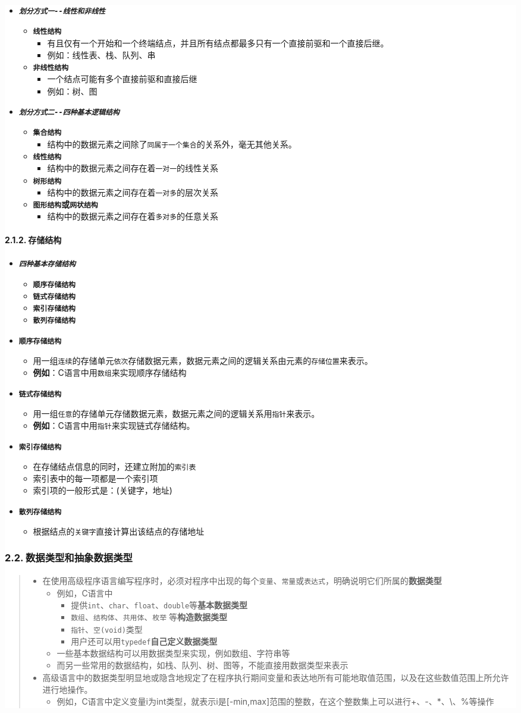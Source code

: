 - ***`划分方式一--线性和非线性`***
    - **`线性结构`**
        - 有且仅有一个开始和一个终端结点，并且所有结点都最多只有一个直接前驱和一个直接后继。
        - 例如：线性表、栈、队列、串
    - **`非线性结构`**
        - 一个结点可能有多个直接前驱和直接后继
        - 例如：树、图
    
- ***`划分方式二--四种基本逻辑结构`***
    - **`集合结构`**
        - 结构中的数据元素之间除了`同属于一个集合`的关系外，毫无其他关系。
    - **`线性结构`**
        - 结构中的数据元素之间存在着`一对一`的线性关系
    - **`树形结构`**
        - 结构中的数据元素之间存在着`一对多`的层次关系
    - **`图形结构`或`网状结构`**
        - 结构中的数据元素之间存在着`多对多`的任意关系



#### 2.1.2. 存储结构

- ***`四种基本存储结构`***
    - **`顺序存储结构`**
    - **`链式存储结构`**
    - **`索引存储结构`**
    - **`散列存储结构`**

- **`顺序存储结构`**
    - 用一组`连续`的存储单元`依次`存储数据元素，数据元素之间的逻辑关系由元素的`存储位置`来表示。
    - **例如**：C语言中用`数组`来实现顺序存储结构
- **`链式存储结构`**
    - 用一组`任意`的存储单元存储数据元素，数据元素之间的逻辑关系用`指针`来表示。
    - **例如**：C语言中用`指针`来实现链式存储结构。
- **`索引存储结构`**
    - 在存储结点信息的同时，还建立附加的`索引表`
    - 索引表中的每一项都是一个索引项
    - 索引项的一般形式是：(关键字，地址)
- **`散列存储结构`**
    - 根据结点的`关键字`直接计算出该结点的存储地址

### 2.2. 数据类型和抽象数据类型

> - 在使用高级程序语言编写程序时，必须对程序中出现的每个`变量`、`常量`或`表达式`，明确说明它们所属的**数据类型**
>    - 例如，C语言中
>        - 提供`int`、`char`、`float`、`double`等**基本数据类型**
>        - `数组`、`结构体`、`共用体`、`枚举` 等**构造数据类型**
>        - `指针`、`空(void)`类型
>        - 用户还可以用`typedef`**自己定义数据类型**
>    - 一些基本数据结构可以用数据类型来实现，例如数组、字符串等
>    - 而另一些常用的数据结构，如栈、队列、树、图等，不能直接用数据类型来表示
> - 高级语言中的数据类型明显地或隐含地规定了在程序执行期间变量和表达地所有可能地取值范围，以及在这些数值范围上所允许进行地操作。
>    - 例如，C语言中定义变量i为int类型，就表示i是[-min,max]范围的整数，在这个整数集上可以进行+、-、*、\、%等操作
    